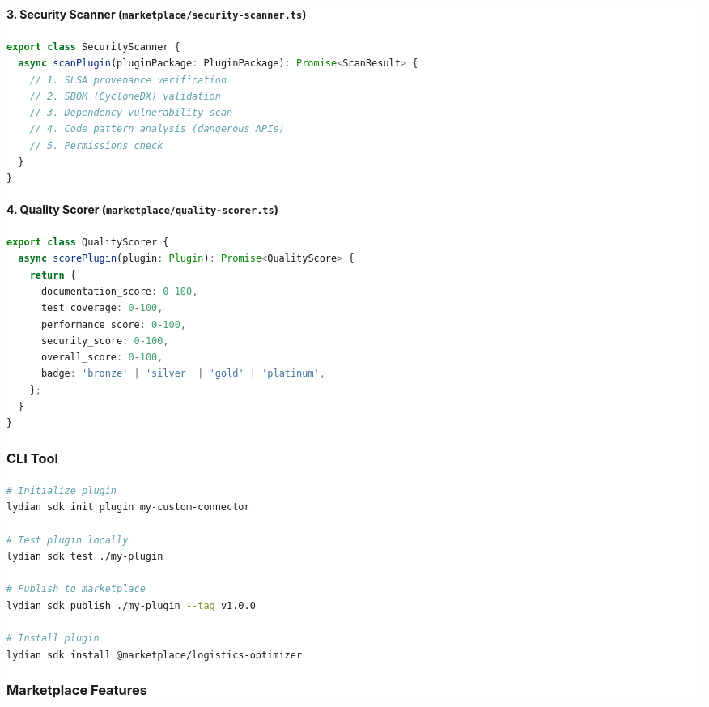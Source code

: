 ```typescript
```

#### 3. **Security Scanner** (`marketplace/security-scanner.ts`)

```typescript
export class SecurityScanner {
  async scanPlugin(pluginPackage: PluginPackage): Promise<ScanResult> {
    // 1. SLSA provenance verification
    // 2. SBOM (CycloneDX) validation
    // 3. Dependency vulnerability scan
    // 4. Code pattern analysis (dangerous APIs)
    // 5. Permissions check
  }
}
```

#### 4. **Quality Scorer** (`marketplace/quality-scorer.ts`)

```typescript
export class QualityScorer {
  async scorePlugin(plugin: Plugin): Promise<QualityScore> {
    return {
      documentation_score: 0-100,
      test_coverage: 0-100,
      performance_score: 0-100,
      security_score: 0-100,
      overall_score: 0-100,
      badge: 'bronze' | 'silver' | 'gold' | 'platinum',
    };
  }
}
```

### CLI Tool

```bash
# Initialize plugin
lydian sdk init plugin my-custom-connector

# Test plugin locally
lydian sdk test ./my-plugin

# Publish to marketplace
lydian sdk publish ./my-plugin --tag v1.0.0

# Install plugin
lydian sdk install @marketplace/logistics-optimizer
```

### Marketplace Features
